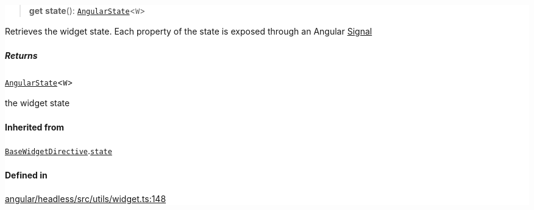> **get** **state**(): [`AngularState`](../type-aliases/AngularState.md)\<`W`\>

Retrieves the widget state. Each property of the state is exposed through an Angular [Signal](https://angular.dev/api/core/Signal)

##### Returns

[`AngularState`](../type-aliases/AngularState.md)\<`W`\>

the widget state

#### Inherited from

[`BaseWidgetDirective`](BaseWidgetDirective.md).[`state`](BaseWidgetDirective.md#state)

#### Defined in

[angular/headless/src/utils/widget.ts:148](https://github.com/AmadeusITGroup/AgnosUI/blob/3ec09093b382a100b1741032d210e8482eada44c/angular/headless/src/utils/widget.ts#L148)
